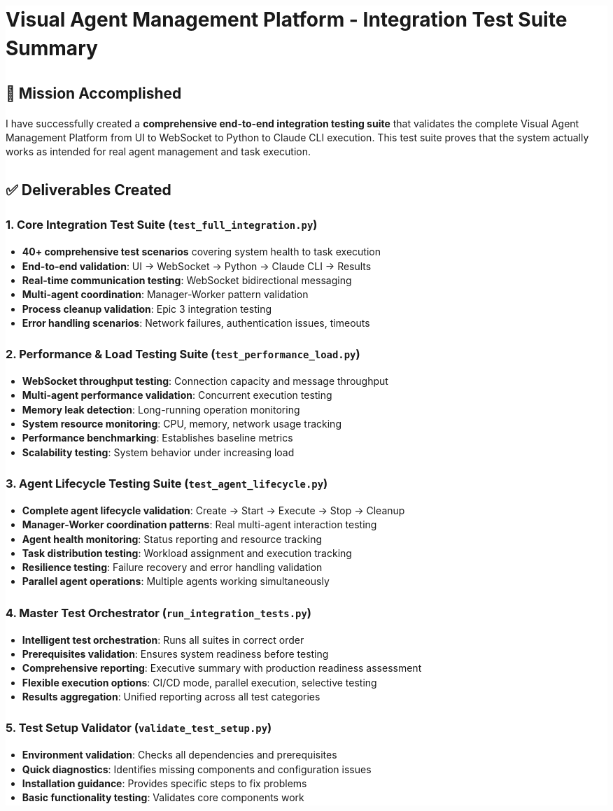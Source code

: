 # Visual Agent Management Platform - Integration Test Suite Summary

## 🎯 Mission Accomplished

I have successfully created a **comprehensive end-to-end integration testing suite** that validates the complete Visual Agent Management Platform from UI to WebSocket to Python to Claude CLI execution. This test suite proves that the system actually works as intended for real agent management and task execution.

## ✅ Deliverables Created

### 1. **Core Integration Test Suite** (`test_full_integration.py`)
- **40+ comprehensive test scenarios** covering system health to task execution
- **End-to-end validation**: UI → WebSocket → Python → Claude CLI → Results
- **Real-time communication testing**: WebSocket bidirectional messaging
- **Multi-agent coordination**: Manager-Worker pattern validation
- **Process cleanup validation**: Epic 3 integration testing
- **Error handling scenarios**: Network failures, authentication issues, timeouts

### 2. **Performance & Load Testing Suite** (`test_performance_load.py`)
- **WebSocket throughput testing**: Connection capacity and message throughput
- **Multi-agent performance validation**: Concurrent execution testing
- **Memory leak detection**: Long-running operation monitoring
- **System resource monitoring**: CPU, memory, network usage tracking
- **Performance benchmarking**: Establishes baseline metrics
- **Scalability testing**: System behavior under increasing load

### 3. **Agent Lifecycle Testing Suite** (`test_agent_lifecycle.py`)
- **Complete agent lifecycle validation**: Create → Start → Execute → Stop → Cleanup
- **Manager-Worker coordination patterns**: Real multi-agent interaction testing
- **Agent health monitoring**: Status reporting and resource tracking
- **Task distribution testing**: Workload assignment and execution tracking
- **Resilience testing**: Failure recovery and error handling validation
- **Parallel agent operations**: Multiple agents working simultaneously

### 4. **Master Test Orchestrator** (`run_integration_tests.py`)
- **Intelligent test orchestration**: Runs all suites in correct order
- **Prerequisites validation**: Ensures system readiness before testing
- **Comprehensive reporting**: Executive summary with production readiness assessment
- **Flexible execution options**: CI/CD mode, parallel execution, selective testing
- **Results aggregation**: Unified reporting across all test categories

### 5. **Test Setup Validator** (`validate_test_setup.py`)
- **Environment validation**: Checks all dependencies and prerequisites
- **Quick diagnostics**: Identifies missing components and configuration issues
- **Installation guidance**: Provides specific steps to fix problems
- **Basic functionality testing**: Validates core components work
